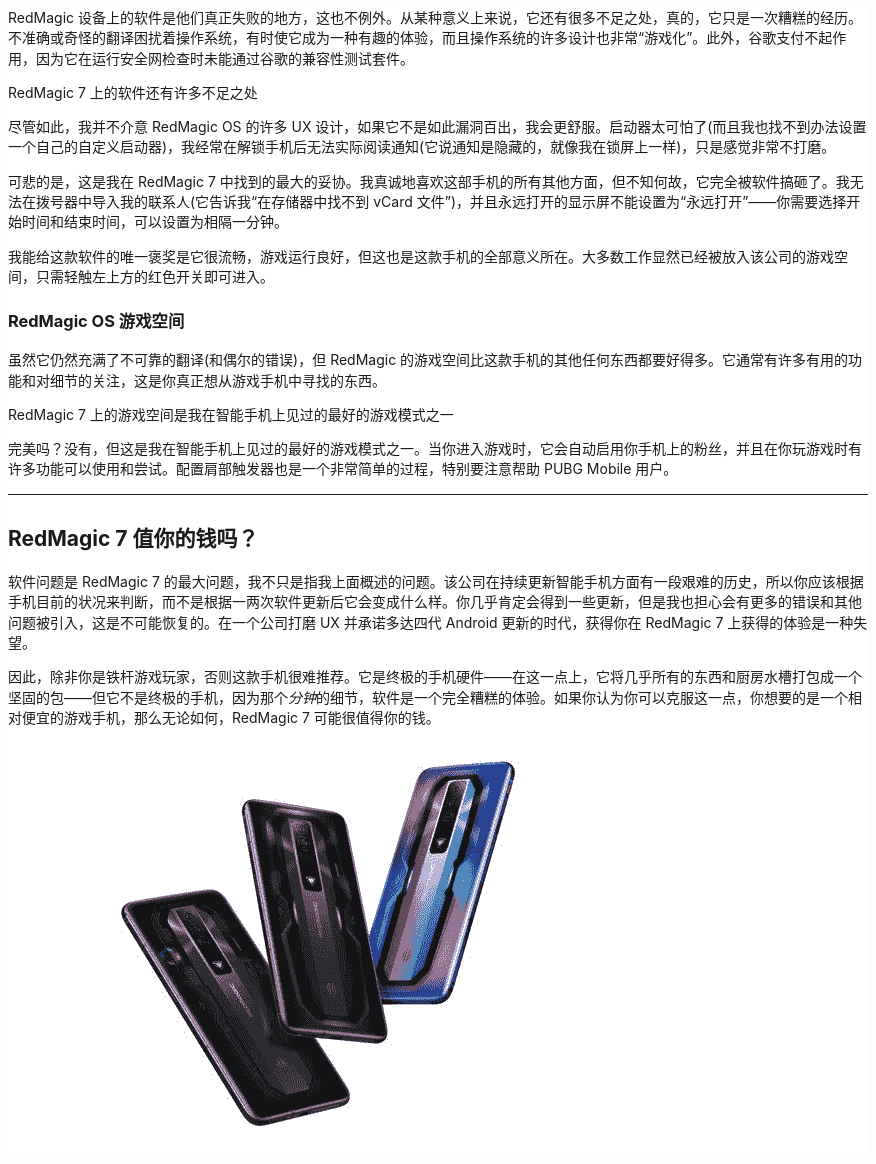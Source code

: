 RedMagic 设备上的软件是他们真正失败的地方，这也不例外。从某种意义上来说，它还有很多不足之处，真的，它只是一次糟糕的经历。不准确或奇怪的翻译困扰着操作系统，有时使它成为一种有趣的体验，而且操作系统的许多设计也非常“游戏化”。此外，谷歌支付不起作用，因为它在运行安全网检查时未能通过谷歌的兼容性测试套件。

RedMagic 7 上的软件还有许多不足之处

尽管如此，我并不介意 RedMagic OS 的许多 UX 设计，如果它不是如此漏洞百出，我会更舒服。启动器太可怕了(而且我也找不到办法设置一个自己的自定义启动器)，我经常在解锁手机后无法实际阅读通知(它说通知是隐藏的，就像我在锁屏上一样)，只是感觉非常不打磨。

可悲的是，这是我在 RedMagic 7 中找到的最大的妥协。我真诚地喜欢这部手机的所有其他方面，但不知何故，它完全被软件搞砸了。我无法在拨号器中导入我的联系人(它告诉我“在存储器中找不到 vCard 文件”)，并且永远打开的显示屏不能设置为“永远打开”——你需要选择开始时间和结束时间，可以设置为相隔一分钟。

我能给这款软件的唯一褒奖是它很流畅，游戏运行良好，但这也是这款手机的全部意义所在。大多数工作显然已经被放入该公司的游戏空间，只需轻触左上方的红色开关即可进入。

### RedMagic OS 游戏空间

虽然它仍然充满了不可靠的翻译(和偶尔的错误)，但 RedMagic 的游戏空间比这款手机的其他任何东西都要好得多。它通常有许多有用的功能和对细节的关注，这是你真正想从游戏手机中寻找的东西。

RedMagic 7 上的游戏空间是我在智能手机上见过的最好的游戏模式之一

完美吗？没有，但这是我在智能手机上见过的最好的游戏模式之一。当你进入游戏时，它会自动启用你手机上的粉丝，并且在你玩游戏时有许多功能可以使用和尝试。配置肩部触发器也是一个非常简单的过程，特别要注意帮助 PUBG Mobile 用户。

* * *

## RedMagic 7 值你的钱吗？

软件问题是 RedMagic 7 的最大问题，我不只是指我上面概述的问题。该公司在持续更新智能手机方面有一段艰难的历史，所以你应该根据手机目前的状况来判断，而不是根据一两次软件更新后它会变成什么样。你几乎肯定会得到一些更新，但是我也担心会有更多的错误和其他问题被引入，这是不可能恢复的。在一个公司打磨 UX 并承诺多达四代 Android 更新的时代，获得你在 RedMagic 7 上获得的体验是一种失望。

因此，除非你是铁杆游戏玩家，否则这款手机很难推荐。它是终极的手机硬件——在这一点上，它将几乎所有的东西和厨房水槽打包成一个坚固的包——但它不是终极的手机，因为那个*分钟*的细节，软件是一个完全糟糕的体验。如果你认为你可以克服这一点，你想要的是一个相对便宜的游戏手机，那么无论如何，RedMagic 7 可能很值得你的钱。

 <picture>![The RedMagic 7 is the latest gaming phone from RedMagic, and it packs all of the top-tier gaming hardware you'd expect.](img/d14b9e69051d2ba40f97ee82b93b482b.png)</picture> 
